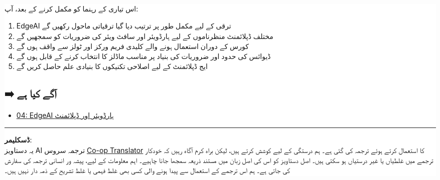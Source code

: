 اس تیاری کے رہنما کو مکمل کرنے کے بعد، آپ:

1. EdgeAI ترقی کے لیے مکمل طور پر ترتیب دیا گیا ترقیاتی ماحول رکھیں گے
2. مختلف ڈپلائمنٹ منظرناموں کے لیے ہارڈویئر اور سافٹ ویئر کی ضروریات کو سمجھیں گے
3. کورس کے دوران استعمال ہونے والے کلیدی فریم ورکز اور ٹولز سے واقف ہوں گے
4. ڈیوائس کی حدود اور ضروریات کی بنیاد پر مناسب ماڈلز کا انتخاب کرنے کے قابل ہوں گے
5. ایج ڈپلائمنٹ کے لیے اصلاحی تکنیکوں کا بنیادی علم حاصل کریں گے

## ➡️ آگے کیا ہے

- [04: EdgeAI ہارڈویئر اور ڈپلائمنٹ](04.EdgeDeployment.md)

---

**ڈسکلیمر**:  
یہ دستاویز AI ترجمہ سروس [Co-op Translator](https://github.com/Azure/co-op-translator) کا استعمال کرتے ہوئے ترجمہ کی گئی ہے۔ ہم درستگی کے لیے کوشش کرتے ہیں، لیکن براہ کرم آگاہ رہیں کہ خودکار ترجمے میں غلطیاں یا غیر درستیاں ہو سکتی ہیں۔ اصل دستاویز کو اس کی اصل زبان میں مستند ذریعہ سمجھا جانا چاہیے۔ اہم معلومات کے لیے، پیشہ ور انسانی ترجمہ کی سفارش کی جاتی ہے۔ ہم اس ترجمے کے استعمال سے پیدا ہونے والی کسی بھی غلط فہمی یا غلط تشریح کے ذمہ دار نہیں ہیں۔
